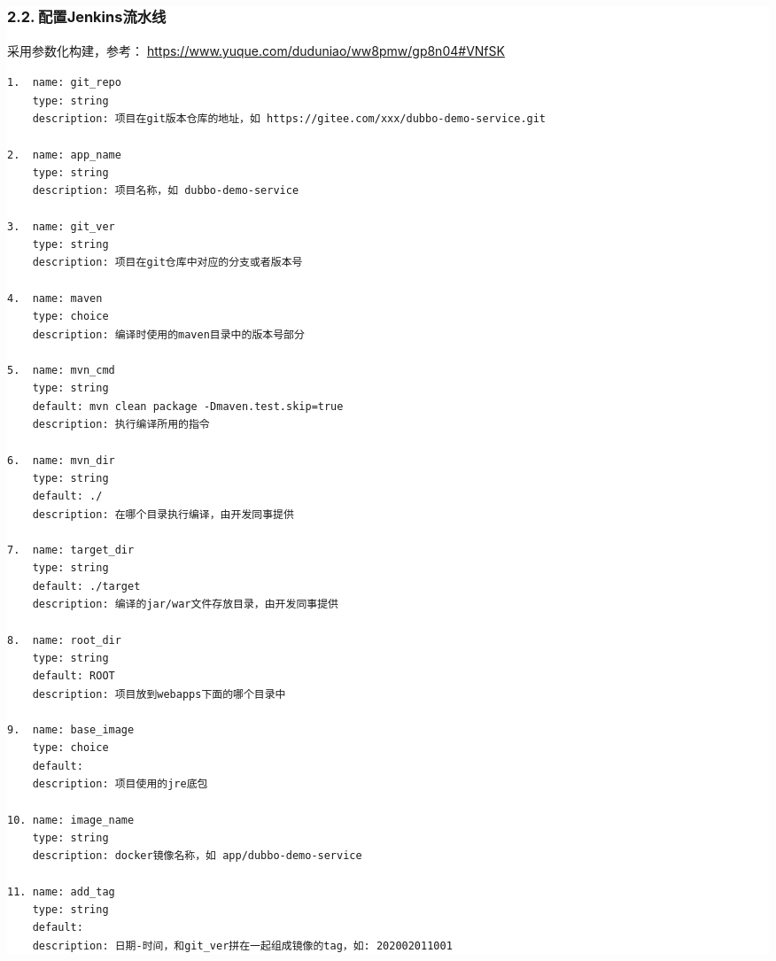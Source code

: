 ### 2.2. 配置Jenkins流水线

采用参数化构建，参考： https://www.yuque.com/duduniao/ww8pmw/gp8n04#VNfSK

```
1.  name: git_repo
    type: string
    description: 项目在git版本仓库的地址，如 https://gitee.com/xxx/dubbo-demo-service.git

2.  name: app_name
    type: string
    description: 项目名称，如 dubbo-demo-service  

3.  name: git_ver
    type: string
    description: 项目在git仓库中对应的分支或者版本号

4.  name: maven
    type: choice
    description: 编译时使用的maven目录中的版本号部分

5.  name: mvn_cmd
    type: string
    default: mvn clean package -Dmaven.test.skip=true
    description: 执行编译所用的指令
    
6.  name: mvn_dir
    type: string
    default: ./
    description: 在哪个目录执行编译，由开发同事提供

7.  name: target_dir
    type: string
    default: ./target
    description: 编译的jar/war文件存放目录，由开发同事提供

8.  name: root_dir
    type: string
    default: ROOT
    description: 项目放到webapps下面的哪个目录中

9.  name: base_image
    type: choice
    default:
    description: 项目使用的jre底包
    
10. name: image_name
    type: string
    description: docker镜像名称，如 app/dubbo-demo-service 

11. name: add_tag
    type: string
    default:
    description: 日期-时间，和git_ver拼在一起组成镜像的tag，如: 202002011001
```
